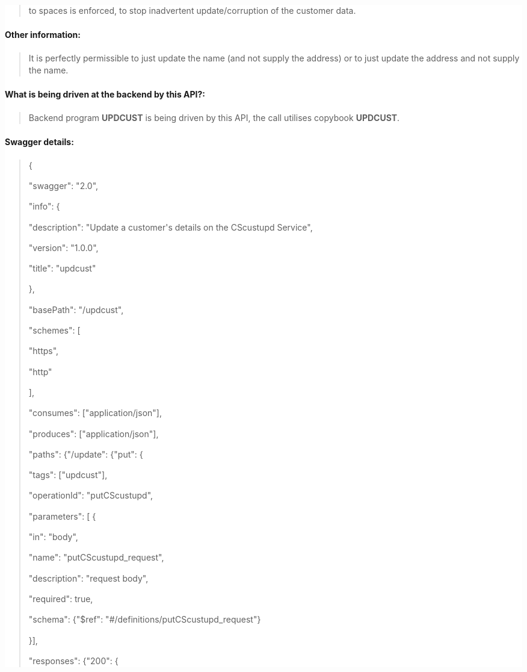 > to spaces is enforced, to stop inadvertent update/corruption of the
> customer data.

#### Other information:

> It is perfectly permissible to just update the name (and not supply
> the address) or to just update the address and not supply the name.

#### What is being driven at the backend by this API?:

> Backend program **UPDCUST** is being driven by this API, the call
> utilises copybook **UPDCUST**.

#### Swagger details:

> {
>
> \"swagger\": \"2.0\",
>
> \"info\": {
>
> \"description\": \"Update a customer\'s details on the CScustupd
> Service\",
>
> \"version\": \"1.0.0\",
>
> \"title\": \"updcust\"
>
> },
>
> \"basePath\": \"/updcust\",
>
> \"schemes\": \[
>
> \"https\",
>
> \"http\"
>
> \],
>
> \"consumes\": \[\"application/json\"\],
>
> \"produces\": \[\"application/json\"\],
>
> \"paths\": {\"/update\": {\"put\": {
>
> \"tags\": \[\"updcust\"\],
>
> \"operationId\": \"putCScustupd\",
>
> \"parameters\": \[ {
>
> \"in\": \"body\",
>
> \"name\": \"putCScustupd_request\",
>
> \"description\": \"request body\",
>
> \"required\": true,
>
> \"schema\": {\"\$ref\": \"#/definitions/putCScustupd_request\"}
>
> }\],
>
> \"responses\": {\"200\": {
